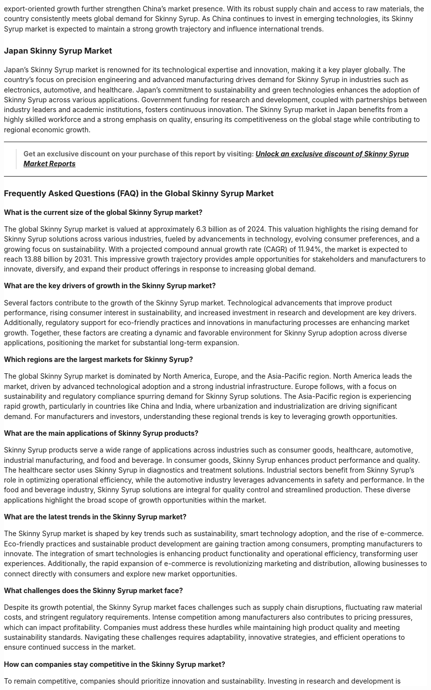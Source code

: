 export-oriented growth further strengthen China&rsquo;s market presence. With its robust supply chain and access to raw materials, the country consistently meets global demand for Skinny Syrup. As China continues to invest in emerging technologies, its Skinny Syrup market is expected to maintain a strong growth trajectory and influence international trends.</p><h3>Japan Skinny Syrup Market</h3><p>Japan&rsquo;s Skinny Syrup market is renowned for its technological expertise and innovation, making it a key player globally. The country&rsquo;s focus on precision engineering and advanced manufacturing drives demand for Skinny Syrup in industries such as electronics, automotive, and healthcare. Japan&rsquo;s commitment to sustainability and green technologies enhances the adoption of Skinny Syrup across various applications. Government funding for research and development, coupled with partnerships between industry leaders and academic institutions, fosters continuous innovation. The Skinny Syrup market in Japan benefits from a highly skilled workforce and a strong emphasis on quality, ensuring its competitiveness on the global stage while contributing to regional economic growth.</p><hr /><blockquote><p><strong>Get an exclusive discount on your purchase of this report by visiting: <em><a href="://marketresearchpulse.com/ask-for-discount/12560?utm_source=Github&amp;utm_medium=021">Unlock an exclusive discount of Skinny Syrup Market Reports</a></em>&nbsp;</strong></p></blockquote><hr /><h3>Frequently Asked Questions (FAQ) in the Global Skinny Syrup Market</h3><p><strong>What is the current size of the global Skinny Syrup market?</strong></p><p>The global Skinny Syrup market is valued at approximately 6.3 billion as of 2024. This valuation highlights the rising demand for Skinny Syrup solutions across various industries, fueled by advancements in technology, evolving consumer preferences, and a growing focus on sustainability. With a projected compound annual growth rate (CAGR) of 11.94%, the market is expected to reach 13.88 billion by 2031. This impressive growth trajectory provides ample opportunities for stakeholders and manufacturers to innovate, diversify, and expand their product offerings in response to increasing global demand.</p><p><strong>What are the key drivers of growth in the Skinny Syrup market?</strong></p><p>Several factors contribute to the growth of the Skinny Syrup market. Technological advancements that improve product performance, rising consumer interest in sustainability, and increased investment in research and development are key drivers. Additionally, regulatory support for eco-friendly practices and innovations in manufacturing processes are enhancing market growth. Together, these factors are creating a dynamic and favorable environment for Skinny Syrup adoption across diverse applications, positioning the market for substantial long-term expansion.</p><p><strong>Which regions are the largest markets for Skinny Syrup?</strong></p><p>The global Skinny Syrup market is dominated by North America, Europe, and the Asia-Pacific region. North America leads the market, driven by advanced technological adoption and a strong industrial infrastructure. Europe follows, with a focus on sustainability and regulatory compliance spurring demand for Skinny Syrup solutions. The Asia-Pacific region is experiencing rapid growth, particularly in countries like China and India, where urbanization and industrialization are driving significant demand. For manufacturers and investors, understanding these regional trends is key to leveraging growth opportunities.</p><p><strong>What are the main applications of Skinny Syrup products?</strong></p><p>Skinny Syrup products serve a wide range of applications across industries such as consumer goods, healthcare, automotive, industrial manufacturing, and food and beverage. In consumer goods, Skinny Syrup enhances product performance and quality. The healthcare sector uses Skinny Syrup in diagnostics and treatment solutions. Industrial sectors benefit from Skinny Syrup&rsquo;s role in optimizing operational efficiency, while the automotive industry leverages advancements in safety and performance. In the food and beverage industry, Skinny Syrup solutions are integral for quality control and streamlined production. These diverse applications highlight the broad scope of growth opportunities within the market.</p><p><strong>What are the latest trends in the Skinny Syrup market?</strong></p><p>The Skinny Syrup market is shaped by key trends such as sustainability, smart technology adoption, and the rise of e-commerce. Eco-friendly practices and sustainable product development are gaining traction among consumers, prompting manufacturers to innovate. The integration of smart technologies is enhancing product functionality and operational efficiency, transforming user experiences. Additionally, the rapid expansion of e-commerce is revolutionizing marketing and distribution, allowing businesses to connect directly with consumers and explore new market opportunities.</p><p><strong>What challenges does the Skinny Syrup market face?</strong></p><p>Despite its growth potential, the Skinny Syrup market faces challenges such as supply chain disruptions, fluctuating raw material costs, and stringent regulatory requirements. Intense competition among manufacturers also contributes to pricing pressures, which can impact profitability. Companies must address these hurdles while maintaining high product quality and meeting sustainability standards. Navigating these challenges requires adaptability, innovative strategies, and efficient operations to ensure continued success in the market.</p><p><strong>How can companies stay competitive in the Skinny Syrup market?</strong></p><p>To remain competitive, companies should prioritize innovation and sustainability. Investing in research and development is